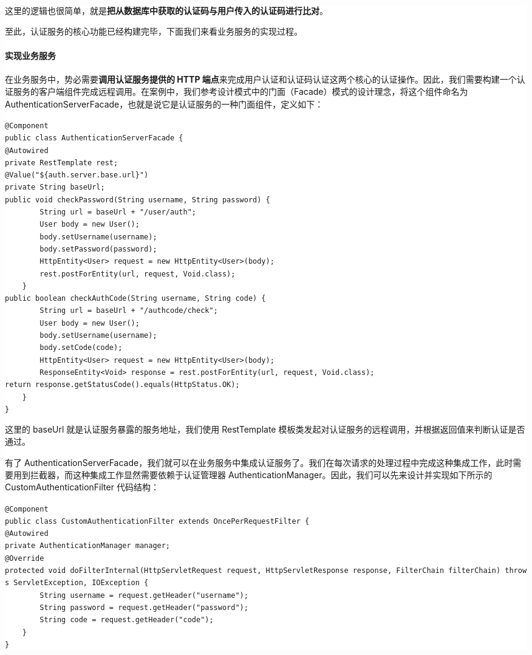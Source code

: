 这里的逻辑也很简单，就是**把从数据库中获取的认证码与用户传入的认证码进行比对**。

至此，认证服务的核心功能已经构建完毕，下面我们来看业务服务的实现过程。

#### 实现业务服务

在业务服务中，势必需要**调用认证服务提供的 HTTP 端点**来完成用户认证和认证码认证这两个核心的认证操作。因此，我们需要构建一个认证服务的客户端组件完成远程调用。在案例中，我们参考设计模式中的门面（Facade）模式的设计理念，将这个组件命名为 AuthenticationServerFacade，也就是说它是认证服务的一种门面组件，定义如下：

```
@Component
public class AuthenticationServerFacade {
@Autowired
private RestTemplate rest;
@Value("${auth.server.base.url}")
private String baseUrl;
public void checkPassword(String username, String password) {
        String url = baseUrl + "/user/auth";
        User body = new User();
        body.setUsername(username);
        body.setPassword(password);
        HttpEntity<User> request = new HttpEntity<User>(body);
        rest.postForEntity(url, request, Void.class);
    }
public boolean checkAuthCode(String username, String code) {
        String url = baseUrl + "/authcode/check";
        User body = new User();
        body.setUsername(username);
        body.setCode(code);
        HttpEntity<User> request = new HttpEntity<User>(body);
        ResponseEntity<Void> response = rest.postForEntity(url, request, Void.class);
return response.getStatusCode().equals(HttpStatus.OK);
    }
}
```

这里的 baseUrl 就是认证服务暴露的服务地址，我们使用 RestTemplate 模板类发起对认证服务的远程调用，并根据返回值来判断认证是否通过。

有了 AuthenticationServerFacade，我们就可以在业务服务中集成认证服务了。我们在每次请求的处理过程中完成这种集成工作，此时需要用到拦截器，而这种集成工作显然需要依赖于认证管理器 AuthenticationManager。因此，我们可以先来设计并实现如下所示的 CustomAuthenticationFilter 代码结构：

```
@Component
public class CustomAuthenticationFilter extends OncePerRequestFilter {
@Autowired
private AuthenticationManager manager;
@Override
protected void doFilterInternal(HttpServletRequest request, HttpServletResponse response, FilterChain filterChain) throws ServletException, IOException {
        String username = request.getHeader("username");
        String password = request.getHeader("password");
        String code = request.getHeader("code");
    }
}
```
